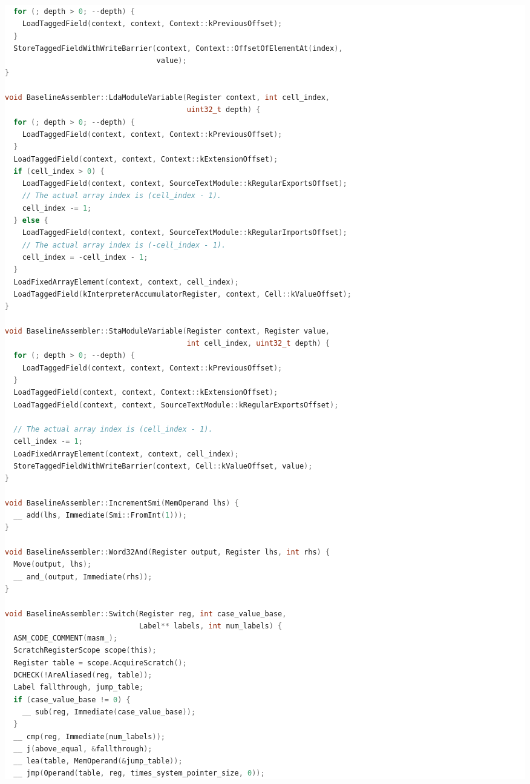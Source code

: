 ```c
  for (; depth > 0; --depth) {
    LoadTaggedField(context, context, Context::kPreviousOffset);
  }
  StoreTaggedFieldWithWriteBarrier(context, Context::OffsetOfElementAt(index),
                                   value);
}

void BaselineAssembler::LdaModuleVariable(Register context, int cell_index,
                                          uint32_t depth) {
  for (; depth > 0; --depth) {
    LoadTaggedField(context, context, Context::kPreviousOffset);
  }
  LoadTaggedField(context, context, Context::kExtensionOffset);
  if (cell_index > 0) {
    LoadTaggedField(context, context, SourceTextModule::kRegularExportsOffset);
    // The actual array index is (cell_index - 1).
    cell_index -= 1;
  } else {
    LoadTaggedField(context, context, SourceTextModule::kRegularImportsOffset);
    // The actual array index is (-cell_index - 1).
    cell_index = -cell_index - 1;
  }
  LoadFixedArrayElement(context, context, cell_index);
  LoadTaggedField(kInterpreterAccumulatorRegister, context, Cell::kValueOffset);
}

void BaselineAssembler::StaModuleVariable(Register context, Register value,
                                          int cell_index, uint32_t depth) {
  for (; depth > 0; --depth) {
    LoadTaggedField(context, context, Context::kPreviousOffset);
  }
  LoadTaggedField(context, context, Context::kExtensionOffset);
  LoadTaggedField(context, context, SourceTextModule::kRegularExportsOffset);

  // The actual array index is (cell_index - 1).
  cell_index -= 1;
  LoadFixedArrayElement(context, context, cell_index);
  StoreTaggedFieldWithWriteBarrier(context, Cell::kValueOffset, value);
}

void BaselineAssembler::IncrementSmi(MemOperand lhs) {
  __ add(lhs, Immediate(Smi::FromInt(1)));
}

void BaselineAssembler::Word32And(Register output, Register lhs, int rhs) {
  Move(output, lhs);
  __ and_(output, Immediate(rhs));
}

void BaselineAssembler::Switch(Register reg, int case_value_base,
                               Label** labels, int num_labels) {
  ASM_CODE_COMMENT(masm_);
  ScratchRegisterScope scope(this);
  Register table = scope.AcquireScratch();
  DCHECK(!AreAliased(reg, table));
  Label fallthrough, jump_table;
  if (case_value_base != 0) {
    __ sub(reg, Immediate(case_value_base));
  }
  __ cmp(reg, Immediate(num_labels));
  __ j(above_equal, &fallthrough);
  __ lea(table, MemOperand(&jump_table));
  __ jmp(Operand(table, reg, times_system_pointer_size, 0));
```